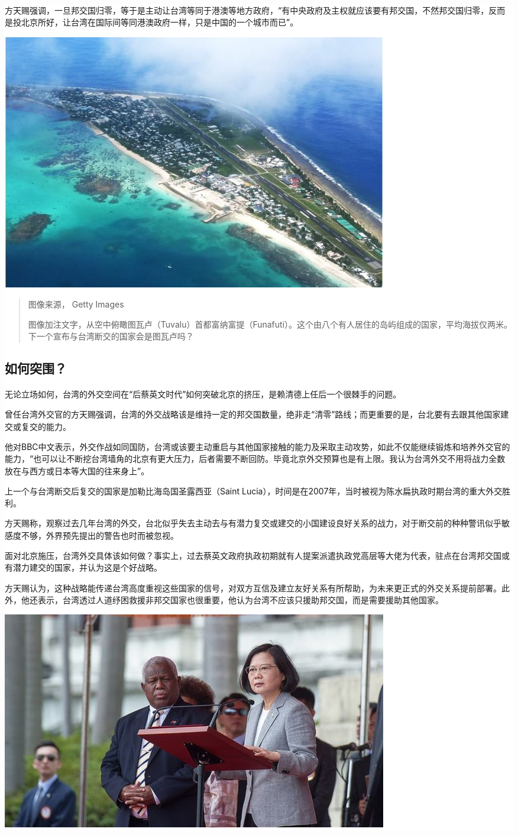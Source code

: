 方天赐强调，一旦邦交国归零，等于是主动让台湾等同于港澳等地方政府，“有中央政府及主权就应该要有邦交国，不然邦交国归零，反而是投北京所好，让台湾在国际间等同港澳政府一样，只是中国的一个城市而已”。

![从空中俯瞰图瓦卢（Tuvalu）首都富纳富提（Funafuti）。这个由八个有人居住的岛屿组成的国家，平均海拔仅两米。](_132423057_gettyimages-1016944496.jpg)

> 图像来源，  Getty Images
>
> 图像加注文字，从空中俯瞰图瓦卢（Tuvalu）首都富纳富提（Funafuti）。这个由八个有人居住的岛屿组成的国家，平均海拔仅两米。下一个宣布与台湾断交的国家会是图瓦卢吗？

##  如何突围？

无论立场如何，台湾的外交空间在“后蔡英文时代”如何突破北京的挤压，是赖清德上任后一个很棘手的问题。

曾任台湾外交官的方天赐强调，台湾的外交战略该是维持一定的邦交国数量，绝非走“清零”路线；而更重要的是，台北要有去跟其他国家建交或复交的能力。

他对BBC中文表示，外交作战如同国防，台湾或该要主动重启与其他国家接触的能力及采取主动攻势，如此不仅能继续锻炼和培养外交官的能力，“也可以让不断挖台湾墙角的北京有更大压力，后者需要不断回防。毕竟北京外交预算也是有上限。我认为台湾外交不用将战力全数放在与西方或日本等大国的往来身上”。

上一个与台湾断交后复交的国家是加勒比海岛国圣露西亚（Saint Lucia），时间是在2007年，当时被视为陈水扁执政时期台湾的重大外交胜利。

方天赐称，观察过去几年台湾的外交，台北似乎失去主动去与有潜力复交或建交的小国建设良好关系的战力，对于断交前的种种警讯似乎敏感度不够，外界预先提出的警告也时而被忽视。

面对北京施压，台湾外交具体该如何做？事实上，过去蔡英文政府执政初期就有人提案派遣执政党高层等大佬为代表，驻点在台湾邦交国或有潜力建交的国家，并认为这是个好战略。

方天赐认为，这种战略能传递台湾高度重视这些国家的信号，对双方互信及建立友好关系有所帮助，为未来更正式的外交关系提前部署。此外，他还表示，台湾透过人道纾困救援非邦交国家也很重要，他认为台湾不应该只援助邦交国，而是需要援助其他国家。

![蔡英文](_108595197_9f1267c6-a613-44f3-b4cc-ec4e1403ac17.jpg)
